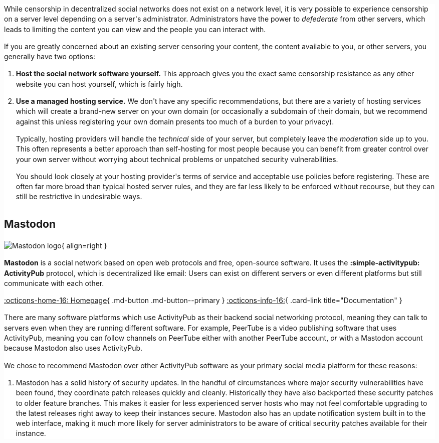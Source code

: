 While censorship in decentralized social networks does not exist on a network level, it is very possible to experience censorship on a server level depending on a server's administrator. Administrators have the power to _defederate_ from other servers, which leads to limiting the content you can view and the people you can interact with.

If you are greatly concerned about an existing server censoring your content, the content available to you, or other servers, you generally have two options:

1. **Host the social network software yourself.** This approach gives you the exact same censorship resistance as any other website you can host yourself, which is fairly high.

2. **Use a managed hosting service.** We don't have any specific recommendations, but there are a variety of hosting services which will create a brand-new server on your own domain (or occasionally a subdomain of their domain, but we recommend against this unless registering your own domain presents too much of a burden to your privacy).

   Typically, hosting providers will handle the _technical_ side of your server, but completely leave the _moderation_ side up to you. This often represents a better approach than self-hosting for most people because you can benefit from greater control over your own server without worrying about technical problems or unpatched security vulnerabilities.

   You should look closely at your hosting provider's terms of service and acceptable use policies before registering. These are often far more broad than typical hosted server rules, and they are far less likely to be enforced without recourse, but they can still be restrictive in undesirable ways.

## Mastodon

<div class="admonition recommendation" markdown>

![Mastodon logo](assets/img/social-networks/mastodon.svg){ align=right }

**Mastodon** is a social network based on open web protocols and free, open-source software. It uses the **:simple-activitypub: ActivityPub** protocol, which is decentralized like email: Users can exist on different servers or even different platforms but still communicate with each other.

[:octicons-home-16: Homepage](https://joinmastodon.org){ .md-button .md-button--primary }
[:octicons-info-16:](https://docs.joinmastodon.org){ .card-link title="Documentation" }

</div>

There are many software platforms which use ActivityPub as their backend social networking protocol, meaning they can talk to servers even when they are running different software. For example, PeerTube is a video publishing software that uses ActivityPub, meaning you can follow channels on PeerTube either with another PeerTube account, _or_ with a Mastodon account because Mastodon also uses ActivityPub.

We chose to recommend Mastodon over other ActivityPub software as your primary social media platform for these reasons:

1. Mastodon has a solid history of security updates. In the handful of circumstances where major security vulnerabilities have been found, they coordinate patch releases quickly and cleanly. Historically they have also backported these security patches to older feature branches. This makes it easier for less experienced server hosts who may not feel comfortable upgrading to the latest releases right away to keep their instances secure. Mastodon also has an update notification system built in to the web interface, making it much more likely for server administrators to be aware of critical security patches available for their instance.
